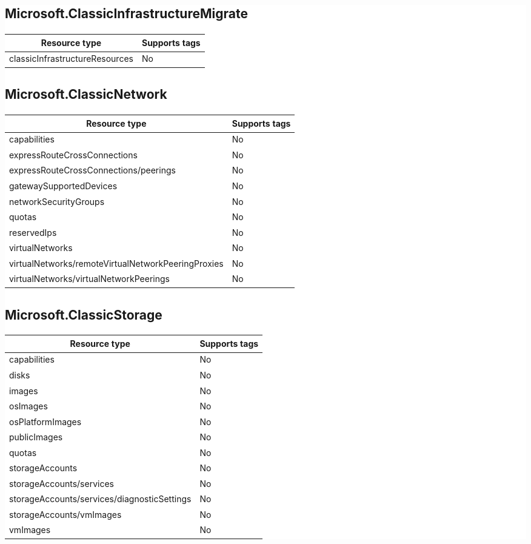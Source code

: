 ## Microsoft.ClassicInfrastructureMigrate
| Resource type | Supports tags |
| ------------- | ----------- |
| classicInfrastructureResources | No | 

## Microsoft.ClassicNetwork
| Resource type | Supports tags |
| ------------- | ----------- |
| capabilities | No | 
| expressRouteCrossConnections | No | 
| expressRouteCrossConnections/peerings | No | 
| gatewaySupportedDevices | No | 
| networkSecurityGroups | No | 
| quotas | No | 
| reservedIps | No | 
| virtualNetworks | No | 
| virtualNetworks/remoteVirtualNetworkPeeringProxies | No | 
| virtualNetworks/virtualNetworkPeerings | No | 

## Microsoft.ClassicStorage
| Resource type | Supports tags |
| ------------- | ----------- |
| capabilities | No | 
| disks | No | 
| images | No | 
| osImages | No | 
| osPlatformImages | No | 
| publicImages | No | 
| quotas | No | 
| storageAccounts | No | 
| storageAccounts/services | No | 
| storageAccounts/services/diagnosticSettings | No | 
| storageAccounts/vmImages | No | 
| vmImages | No | 
